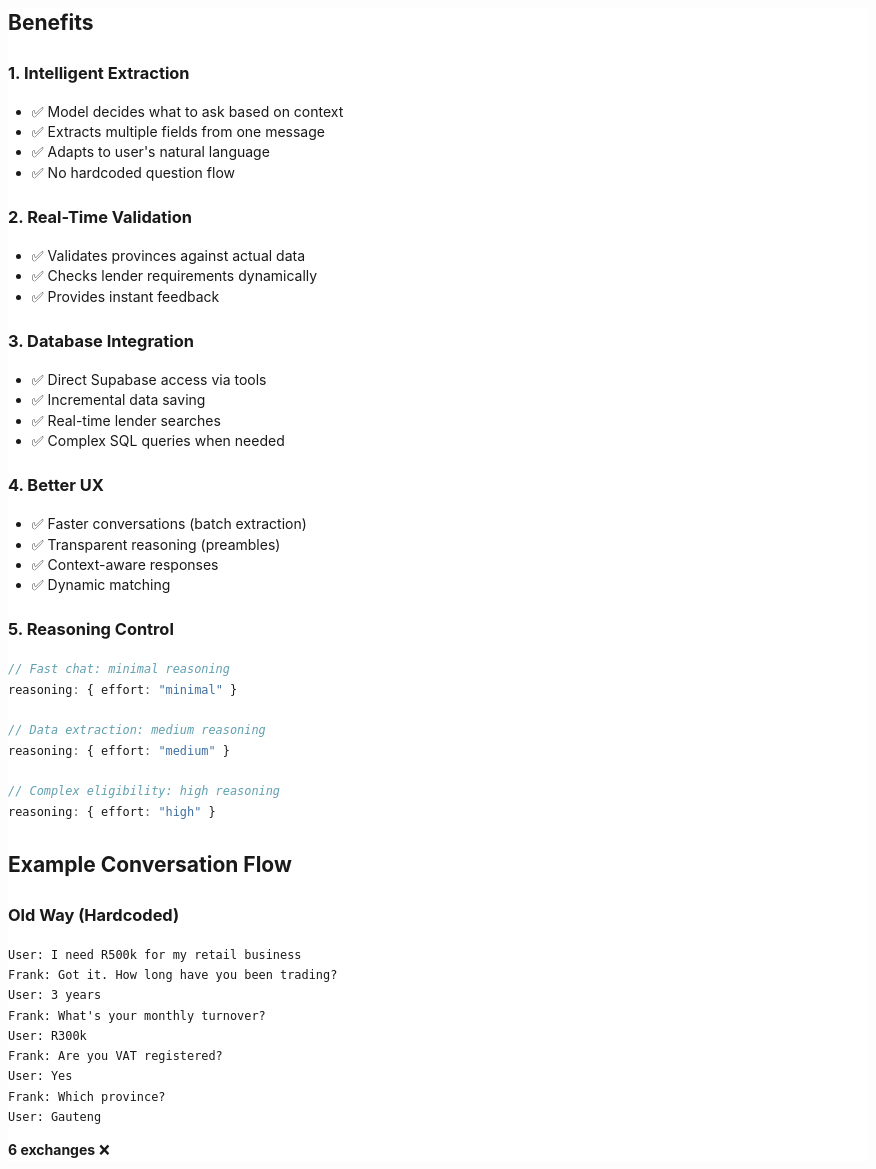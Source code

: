 ## Benefits

### 1. **Intelligent Extraction**
- ✅ Model decides what to ask based on context
- ✅ Extracts multiple fields from one message
- ✅ Adapts to user's natural language
- ✅ No hardcoded question flow

### 2. **Real-Time Validation**
- ✅ Validates provinces against actual data
- ✅ Checks lender requirements dynamically
- ✅ Provides instant feedback

### 3. **Database Integration**
- ✅ Direct Supabase access via tools
- ✅ Incremental data saving
- ✅ Real-time lender searches
- ✅ Complex SQL queries when needed

### 4. **Better UX**
- ✅ Faster conversations (batch extraction)
- ✅ Transparent reasoning (preambles)
- ✅ Context-aware responses
- ✅ Dynamic matching

### 5. **Reasoning Control**
```typescript
// Fast chat: minimal reasoning
reasoning: { effort: "minimal" }

// Data extraction: medium reasoning
reasoning: { effort: "medium" }

// Complex eligibility: high reasoning
reasoning: { effort: "high" }
```

## Example Conversation Flow

### Old Way (Hardcoded)
```
User: I need R500k for my retail business
Frank: Got it. How long have you been trading?
User: 3 years
Frank: What's your monthly turnover?
User: R300k
Frank: Are you VAT registered?
User: Yes
Frank: Which province?
User: Gauteng
```
**6 exchanges** ❌
